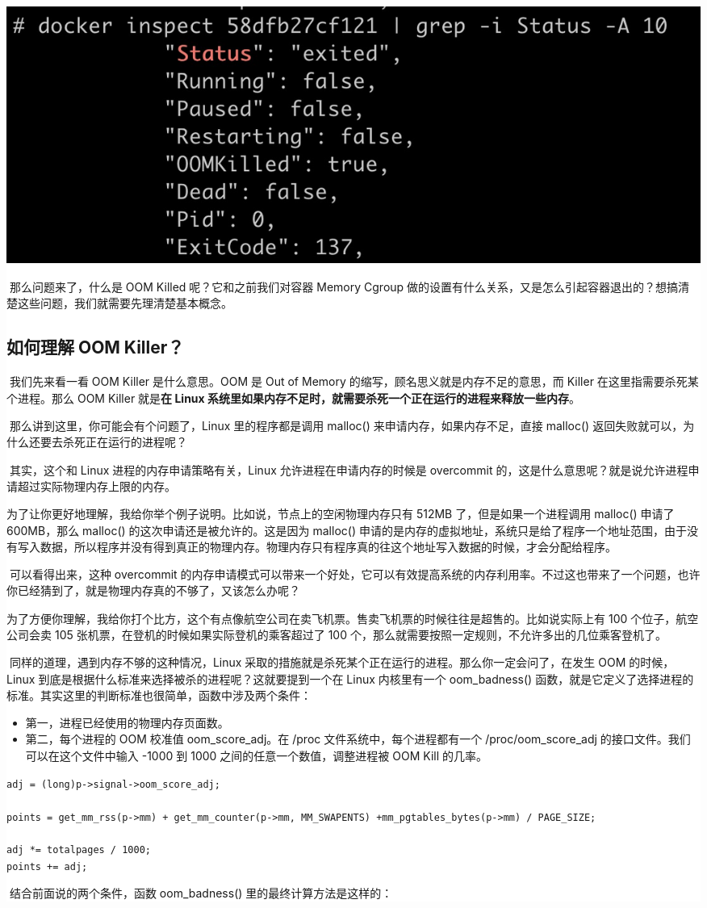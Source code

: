 ![](../../img/memory1-2.jpg)

​	那么问题来了，什么是 OOM Killed 呢？它和之前我们对容器 Memory Cgroup 做的设置有什么关系，又是怎么引起容器退出的？想搞清楚这些问题，我们就需要先理清楚基本概念。

## 如何理解 OOM Killer？

​	我们先来看一看 OOM Killer 是什么意思。OOM 是 Out of Memory 的缩写，顾名思义就是内存不足的意思，而 Killer 在这里指需要杀死某个进程。那么 OOM Killer 就是**在 Linux 系统里如果内存不足时，就需要杀死一个正在运行的进程来释放一些内存**。

​	那么讲到这里，你可能会有个问题了，Linux 里的程序都是调用 malloc() 来申请内存，如果内存不足，直接 malloc() 返回失败就可以，为什么还要去杀死正在运行的进程呢？

​	其实，这个和 Linux 进程的内存申请策略有关，Linux 允许进程在申请内存的时候是 overcommit 的，这是什么意思呢？就是说允许进程申请超过实际物理内存上限的内存。

​	为了让你更好地理解，我给你举个例子说明。比如说，节点上的空闲物理内存只有 512MB 了，但是如果一个进程调用 malloc() 申请了 600MB，那么 malloc() 的这次申请还是被允许的。这是因为 malloc() 申请的是内存的虚拟地址，系统只是给了程序一个地址范围，由于没有写入数据，所以程序并没有得到真正的物理内存。物理内存只有程序真的往这个地址写入数据的时候，才会分配给程序。

​	可以看得出来，这种 overcommit 的内存申请模式可以带来一个好处，它可以有效提高系统的内存利用率。不过这也带来了一个问题，也许你已经猜到了，就是物理内存真的不够了，又该怎么办呢？

​	为了方便你理解，我给你打个比方，这个有点像航空公司在卖飞机票。售卖飞机票的时候往往是超售的。比如说实际上有 100 个位子，航空公司会卖 105 张机票，在登机的时候如果实际登机的乘客超过了 100 个，那么就需要按照一定规则，不允许多出的几位乘客登机了。

​	同样的道理，遇到内存不够的这种情况，Linux 采取的措施就是杀死某个正在运行的进程。那么你一定会问了，在发生 OOM 的时候，Linux 到底是根据什么标准来选择被杀的进程呢？这就要提到一个在 Linux 内核里有一个 oom_badness() 函数，就是它定义了选择进程的标准。其实这里的判断标准也很简单，函数中涉及两个条件：

- 第一，进程已经使用的物理内存页面数。
- 第二，每个进程的 OOM 校准值 oom_score_adj。在 /proc 文件系统中，每个进程都有一个 /proc/oom_score_adj 的接口文件。我们可以在这个文件中输入 -1000 到 1000 之间的任意一个数值，调整进程被 OOM Kill 的几率。

```
adj = (long)p->signal->oom_score_adj;

points = get_mm_rss(p->mm) + get_mm_counter(p->mm, MM_SWAPENTS) +mm_pgtables_bytes(p->mm) / PAGE_SIZE;

adj *= totalpages / 1000;
points += adj;
```

​	结合前面说的两个条件，函数 oom_badness() 里的最终计算方法是这样的：
